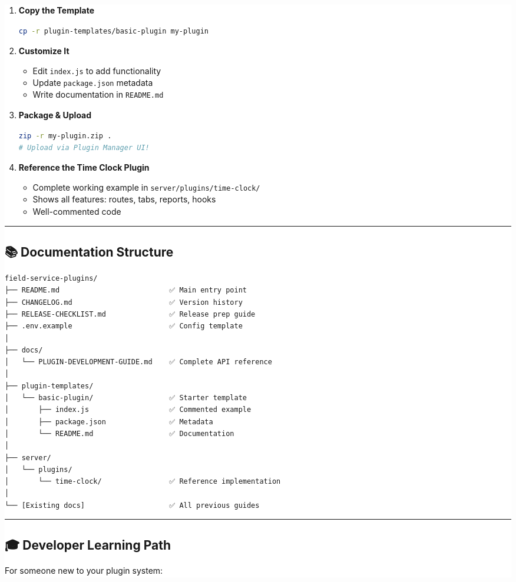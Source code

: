 1. **Copy the Template**
   ```bash
   cp -r plugin-templates/basic-plugin my-plugin
   ```

2. **Customize It**
   - Edit `index.js` to add functionality
   - Update `package.json` metadata
   - Write documentation in `README.md`

3. **Package & Upload**
   ```bash
   zip -r my-plugin.zip .
   # Upload via Plugin Manager UI!
   ```

4. **Reference the Time Clock Plugin**
   - Complete working example in `server/plugins/time-clock/`
   - Shows all features: routes, tabs, reports, hooks
   - Well-commented code

---

## 📚 Documentation Structure

```
field-service-plugins/
├── README.md                          ✅ Main entry point
├── CHANGELOG.md                       ✅ Version history
├── RELEASE-CHECKLIST.md               ✅ Release prep guide
├── .env.example                       ✅ Config template
│
├── docs/
│   └── PLUGIN-DEVELOPMENT-GUIDE.md    ✅ Complete API reference
│
├── plugin-templates/
│   └── basic-plugin/                  ✅ Starter template
│       ├── index.js                   ✅ Commented example
│       ├── package.json               ✅ Metadata
│       └── README.md                  ✅ Documentation
│
├── server/
│   └── plugins/
│       └── time-clock/                ✅ Reference implementation
│
└── [Existing docs]                    ✅ All previous guides
```

---

## 🎓 Developer Learning Path

For someone new to your plugin system:
